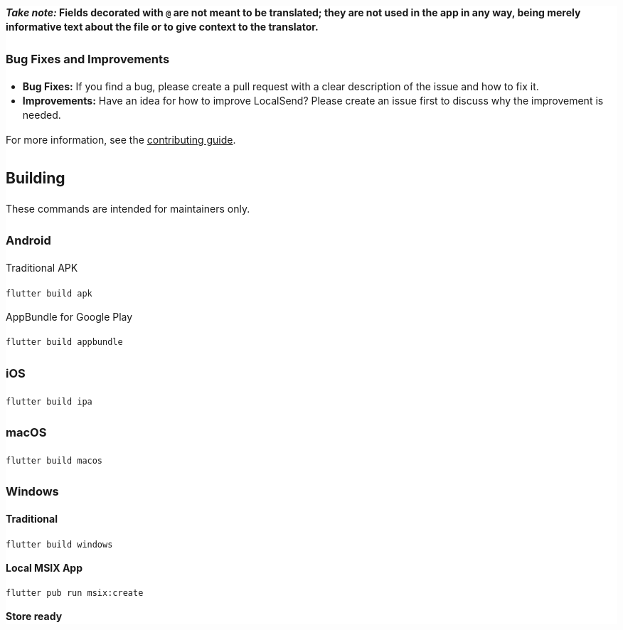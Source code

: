 **_Take note:_ Fields decorated with `@` are not meant to be translated; they are not used in the app in any way, being merely informative text about the file or to give context to the translator.**

### Bug Fixes and Improvements

- **Bug Fixes:** If you find a bug, please create a pull request with a clear description of the issue and how to fix it.
- **Improvements:** Have an idea for how to improve LocalSend? Please create an issue first to discuss why the improvement is needed.

For more information, see the [contributing guide](https://github.com/localsend/localsend/blob/main/CONTRIBUTING.md).

## Building

These commands are intended for maintainers only.

### Android

Traditional APK

```bash
flutter build apk
```

AppBundle for Google Play

```bash
flutter build appbundle
```

### iOS

```bash
flutter build ipa
```

### macOS

```bash
flutter build macos
```

### Windows

**Traditional**

```bash
flutter build windows
```

**Local MSIX App**

```bash
flutter pub run msix:create
```

**Store ready**
